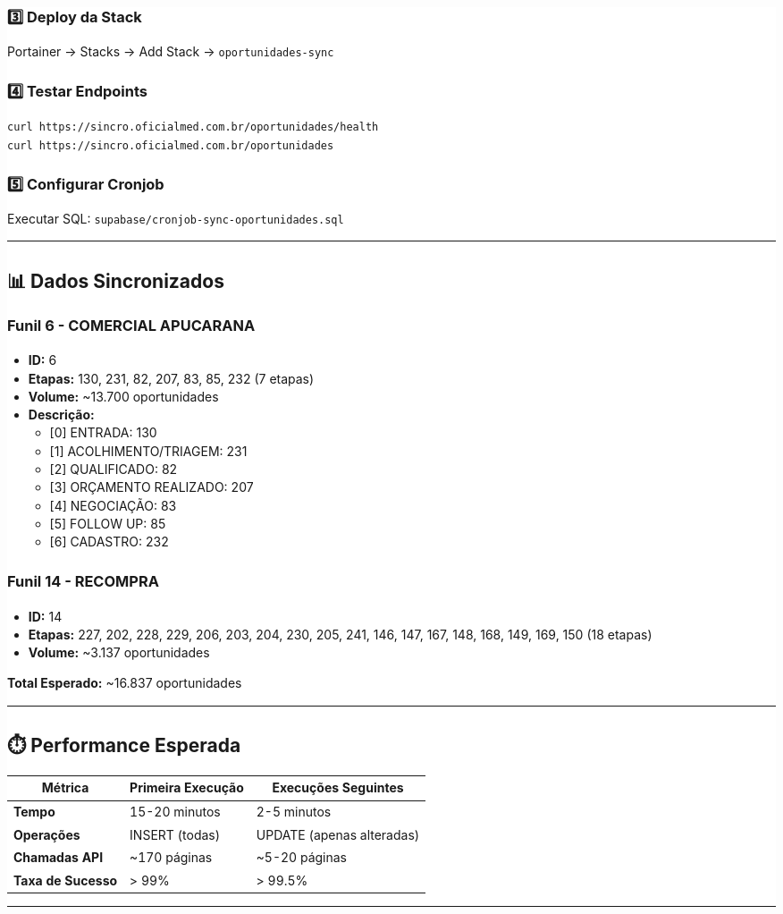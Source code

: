 ### 3️⃣ Deploy da Stack
Portainer → Stacks → Add Stack → `oportunidades-sync`

### 4️⃣ Testar Endpoints
```bash
curl https://sincro.oficialmed.com.br/oportunidades/health
curl https://sincro.oficialmed.com.br/oportunidades
```

### 5️⃣ Configurar Cronjob
Executar SQL: `supabase/cronjob-sync-oportunidades.sql`

---

## 📊 Dados Sincronizados

### Funil 6 - COMERCIAL APUCARANA
- **ID:** 6
- **Etapas:** 130, 231, 82, 207, 83, 85, 232 (7 etapas)
- **Volume:** ~13.700 oportunidades
- **Descrição:**
  - [0] ENTRADA: 130
  - [1] ACOLHIMENTO/TRIAGEM: 231
  - [2] QUALIFICADO: 82
  - [3] ORÇAMENTO REALIZADO: 207
  - [4] NEGOCIAÇÃO: 83
  - [5] FOLLOW UP: 85
  - [6] CADASTRO: 232

### Funil 14 - RECOMPRA
- **ID:** 14
- **Etapas:** 227, 202, 228, 229, 206, 203, 204, 230, 205, 241, 146, 147, 167, 148, 168, 149, 169, 150 (18 etapas)
- **Volume:** ~3.137 oportunidades

**Total Esperado:** ~16.837 oportunidades

---

## ⏱️ Performance Esperada

| Métrica | Primeira Execução | Execuções Seguintes |
|---------|------------------|---------------------|
| **Tempo** | 15-20 minutos | 2-5 minutos |
| **Operações** | INSERT (todas) | UPDATE (apenas alteradas) |
| **Chamadas API** | ~170 páginas | ~5-20 páginas |
| **Taxa de Sucesso** | > 99% | > 99.5% |

---